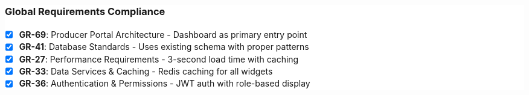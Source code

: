 ### Global Requirements Compliance
- [x] **GR-69**: Producer Portal Architecture - Dashboard as primary entry point
- [x] **GR-41**: Database Standards - Uses existing schema with proper patterns
- [x] **GR-27**: Performance Requirements - 3-second load time with caching
- [x] **GR-33**: Data Services & Caching - Redis caching for all widgets
- [x] **GR-36**: Authentication & Permissions - JWT auth with role-based display